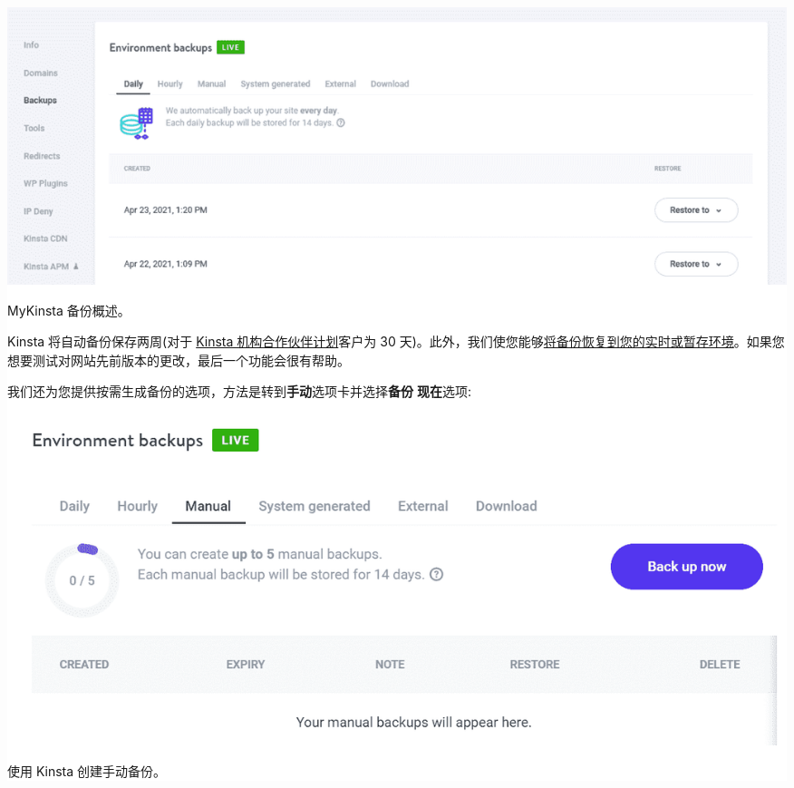 ![An overview of MyKinsta backups.](img/4c1191d960a9f9bc914d353d281dac3c.png)

MyKinsta 备份概述。





Kinsta 将自动备份保存两周(对于 [Kinsta 机构合作伙伴计划](https://kinsta.com/wordpress-hosting-agencies/)客户为 30 天)。此外，我们使您能够[将备份恢复到您的实时或暂存环境](https://kinsta.com/blog/restore-wordpress-from-backup/)。如果您想要测试对网站先前版本的更改，最后一个功能会很有帮助。

我们还为您提供按需生成备份的选项，方法是转到**手动**选项卡并选择**备份** **现在**选项:



![Creating a manual backup using Kinsta.](img/d8976f8b21aa0a8525006f3c07ef4e4e.png)

使用 Kinsta 创建手动备份。



